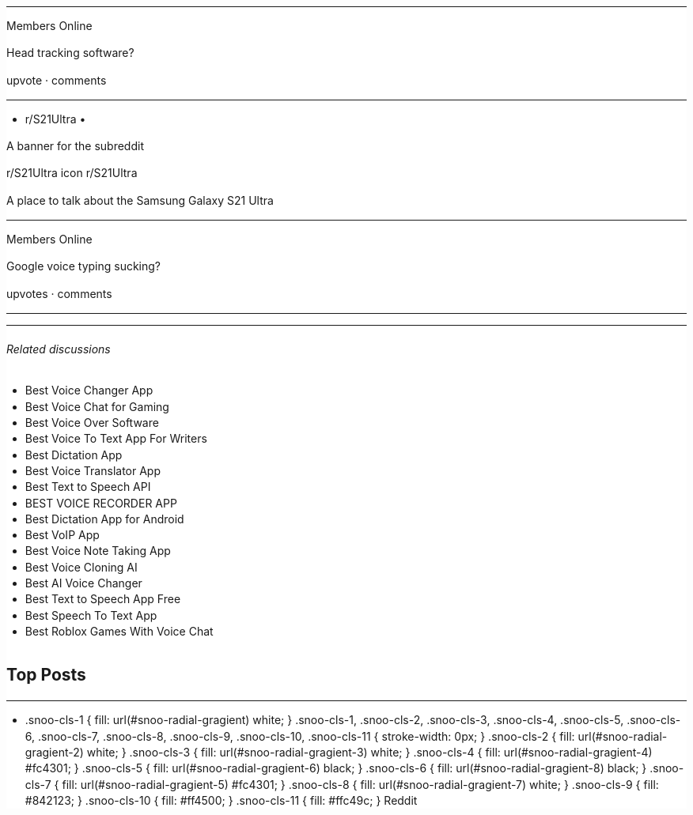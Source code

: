 * * *

Members Online

 Head tracking software?  

upvote · comments

* * *

  *  r/S21Ultra •  

A banner for the subreddit 

r/S21Ultra icon  r/S21Ultra 

A place to talk about the Samsung Galaxy S21 Ultra 

* * *

Members Online

 Google voice typing sucking?  

upvotes · comments

* * *

* * *

######  Related discussions 

*  Best Voice Changer App  
*  Best Voice Chat for Gaming  
*  Best Voice Over Software  
*  Best Voice To Text App For Writers  
*  Best Dictation App  
*  Best Voice Translator App  
*  Best Text to Speech API  
*  BEST VOICE RECORDER APP  
*  Best Dictation App for Android  
*  Best VoIP App  
*  Best Voice Note Taking App  
*  Best Voice Cloning AI  
*  Best AI Voice Changer  
*  Best Text to Speech App Free  
*  Best Speech To Text App  
*  Best Roblox Games With Voice Chat  

##  Top Posts 

* * *

  *  .snoo-cls-1 { fill: url(#snoo-radial-gragient) white; } .snoo-cls-1, .snoo-cls-2, .snoo-cls-3, .snoo-cls-4, .snoo-cls-5, .snoo-cls-6, .snoo-cls-7, .snoo-cls-8, .snoo-cls-9, .snoo-cls-10, .snoo-cls-11 { stroke-width: 0px; } .snoo-cls-2 { fill: url(#snoo-radial-gragient-2) white; } .snoo-cls-3 { fill: url(#snoo-radial-gragient-3) white; } .snoo-cls-4 { fill: url(#snoo-radial-gragient-4) #fc4301; } .snoo-cls-5 { fill: url(#snoo-radial-gragient-6) black; } .snoo-cls-6 { fill: url(#snoo-radial-gragient-8) black; } .snoo-cls-7 { fill: url(#snoo-radial-gragient-5) #fc4301; } .snoo-cls-8 { fill: url(#snoo-radial-gragient-7) white; } .snoo-cls-9 { fill: #842123; } .snoo-cls-10 { fill: #ff4500; } .snoo-cls-11 { fill: #ffc49c; }     Reddit 
